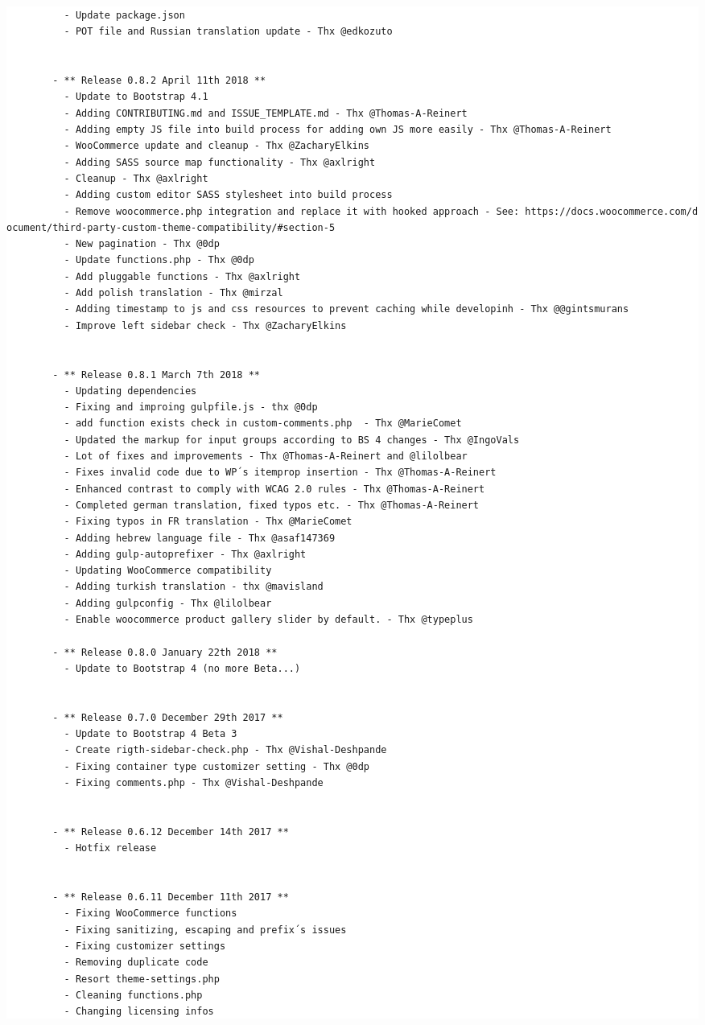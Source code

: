               - Update package.json
              - POT file and Russian translation update - Thx @edkozuto


            - ** Release 0.8.2 April 11th 2018 **
              - Update to Bootstrap 4.1
              - Adding CONTRIBUTING.md and ISSUE_TEMPLATE.md - Thx @Thomas-A-Reinert
              - Adding empty JS file into build process for adding own JS more easily - Thx @Thomas-A-Reinert
              - WooCommerce update and cleanup - Thx @ZacharyElkins
              - Adding SASS source map functionality - Thx @axlright
              - Cleanup - Thx @axlright
              - Adding custom editor SASS stylesheet into build process
              - Remove woocommerce.php integration and replace it with hooked approach - See: https://docs.woocommerce.com/document/third-party-custom-theme-compatibility/#section-5
              - New pagination - Thx @0dp
              - Update functions.php - Thx @0dp
              - Add pluggable functions - Thx @axlright
              - Add polish translation - Thx @mirzal
              - Adding timestamp to js and css resources to prevent caching while developinh - Thx @@gintsmurans
              - Improve left sidebar check - Thx @ZacharyElkins


            - ** Release 0.8.1 March 7th 2018 **
              - Updating dependencies
              - Fixing and improing gulpfile.js - thx @0dp
              - add function exists check in custom-comments.php  - Thx @MarieComet
              - Updated the markup for input groups according to BS 4 changes - Thx @IngoVals
              - Lot of fixes and improvements - Thx @Thomas-A-Reinert and @lilolbear
              - Fixes invalid code due to WP´s itemprop insertion - Thx @Thomas-A-Reinert
              - Enhanced contrast to comply with WCAG 2.0 rules - Thx @Thomas-A-Reinert
              - Completed german translation, fixed typos etc. - Thx @Thomas-A-Reinert
              - Fixing typos in FR translation - Thx @MarieComet
              - Adding hebrew language file - Thx @asaf147369
              - Adding gulp-autoprefixer - Thx @axlright
              - Updating WooCommerce compatibility
              - Adding turkish translation - thx @mavisland
              - Adding gulpconfig - Thx @lilolbear
              - Enable woocommerce product gallery slider by default. - Thx @typeplus

            - ** Release 0.8.0 January 22th 2018 **
              - Update to Bootstrap 4 (no more Beta...)


            - ** Release 0.7.0 December 29th 2017 **
              - Update to Bootstrap 4 Beta 3
              - Create rigth-sidebar-check.php - Thx @Vishal-Deshpande
              - Fixing container type customizer setting - Thx @0dp
              - Fixing comments.php - Thx @Vishal-Deshpande


            - ** Release 0.6.12 December 14th 2017 **
              - Hotfix release


            - ** Release 0.6.11 December 11th 2017 **
              - Fixing WooCommerce functions
              - Fixing sanitizing, escaping and prefix´s issues
              - Fixing customizer settings
              - Removing duplicate code
              - Resort theme-settings.php
              - Cleaning functions.php
              - Changing licensing infos        
